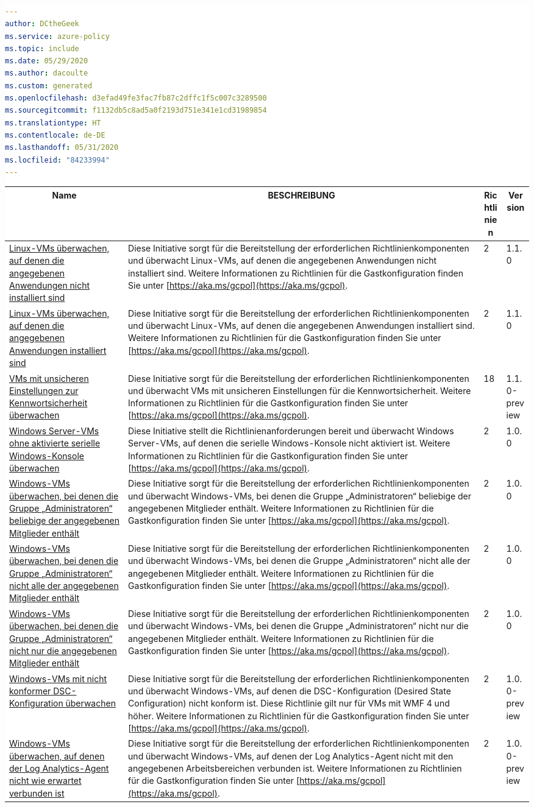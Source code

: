 ```yaml
---
author: DCtheGeek
ms.service: azure-policy
ms.topic: include
ms.date: 05/29/2020
ms.author: dacoulte
ms.custom: generated
ms.openlocfilehash: d3efad49fe3fac7fb87c2dffc1f5c007c3289500
ms.sourcegitcommit: f1132db5c8ad5a0f2193d751e341e1cd31989854
ms.translationtype: HT
ms.contentlocale: de-DE
ms.lasthandoff: 05/31/2020
ms.locfileid: "84233994"
---
```

|Name |BESCHREIBUNG |Richtlinien |Version |
|---|---|---|---|
|[Linux-VMs überwachen, auf denen die angegebenen Anwendungen nicht installiert sind](https://github.com/Azure/azure-policy/blob/master/built-in-policies/policySetDefinitions/Guest%20Configuration/GuestConfiguration_InstalledApplicationLinux.json) |Diese Initiative sorgt für die Bereitstellung der erforderlichen Richtlinienkomponenten und überwacht Linux-VMs, auf denen die angegebenen Anwendungen nicht installiert sind. Weitere Informationen zu Richtlinien für die Gastkonfiguration finden Sie unter [https://aka.ms/gcpol](https://aka.ms/gcpol). |2 |1.1.0 |
|[Linux-VMs überwachen, auf denen die angegebenen Anwendungen installiert sind](https://github.com/Azure/azure-policy/blob/master/built-in-policies/policySetDefinitions/Guest%20Configuration/GuestConfiguration_NotInstalledApplicationLinux.json) |Diese Initiative sorgt für die Bereitstellung der erforderlichen Richtlinienkomponenten und überwacht Linux-VMs, auf denen die angegebenen Anwendungen installiert sind. Weitere Informationen zu Richtlinien für die Gastkonfiguration finden Sie unter [https://aka.ms/gcpol](https://aka.ms/gcpol). |2 |1.1.0 |
|[VMs mit unsicheren Einstellungen zur Kennwortsicherheit überwachen](https://github.com/Azure/azure-policy/blob/master/built-in-policies/policySetDefinitions/Guest%20Configuration/GuestConfiguration_WindowsPasswordSettings.json) |Diese Initiative sorgt für die Bereitstellung der erforderlichen Richtlinienkomponenten und überwacht VMs mit unsicheren Einstellungen für die Kennwortsicherheit. Weitere Informationen zu Richtlinien für die Gastkonfiguration finden Sie unter [https://aka.ms/gcpol](https://aka.ms/gcpol). |18 |1.1.0-preview |
|[Windows Server-VMs ohne aktivierte serielle Windows-Konsole überwachen](https://github.com/Azure/azure-policy/blob/master/built-in-policies/policySetDefinitions/Guest%20Configuration/GuestConfiguration_WindowsSerialConsole.json) |Diese Initiative stellt die Richtlinienanforderungen bereit und überwacht Windows Server-VMs, auf denen die serielle Windows-Konsole nicht aktiviert ist. Weitere Informationen zu Richtlinien für die Gastkonfiguration finden Sie unter [https://aka.ms/gcpol](https://aka.ms/gcpol). |2 |1.0.0 |
|[Windows-VMs überwachen, bei denen die Gruppe „Administratoren“ beliebige der angegebenen Mitglieder enthält](https://github.com/Azure/azure-policy/blob/master/built-in-policies/policySetDefinitions/Guest%20Configuration/GuestConfiguration_AdministratorsGroupMembersToExclude.json) |Diese Initiative sorgt für die Bereitstellung der erforderlichen Richtlinienkomponenten und überwacht Windows-VMs, bei denen die Gruppe „Administratoren“ beliebige der angegebenen Mitglieder enthält. Weitere Informationen zu Richtlinien für die Gastkonfiguration finden Sie unter [https://aka.ms/gcpol](https://aka.ms/gcpol). |2 |1.0.0 |
|[Windows-VMs überwachen, bei denen die Gruppe „Administratoren“ nicht alle der angegebenen Mitglieder enthält](https://github.com/Azure/azure-policy/blob/master/built-in-policies/policySetDefinitions/Guest%20Configuration/GuestConfiguration_AdministratorsGroupMembersToInclude.json) |Diese Initiative sorgt für die Bereitstellung der erforderlichen Richtlinienkomponenten und überwacht Windows-VMs, bei denen die Gruppe „Administratoren“ nicht alle der angegebenen Mitglieder enthält. Weitere Informationen zu Richtlinien für die Gastkonfiguration finden Sie unter [https://aka.ms/gcpol](https://aka.ms/gcpol). |2 |1.0.0 |
|[Windows-VMs überwachen, bei denen die Gruppe „Administratoren“ nicht nur die angegebenen Mitglieder enthält](https://github.com/Azure/azure-policy/blob/master/built-in-policies/policySetDefinitions/Guest%20Configuration/GuestConfiguration_AdministratorsGroupMembers.json) |Diese Initiative sorgt für die Bereitstellung der erforderlichen Richtlinienkomponenten und überwacht Windows-VMs, bei denen die Gruppe „Administratoren“ nicht nur die angegebenen Mitglieder enthält. Weitere Informationen zu Richtlinien für die Gastkonfiguration finden Sie unter [https://aka.ms/gcpol](https://aka.ms/gcpol). |2 |1.0.0 |
|[Windows-VMs mit nicht konformer DSC-Konfiguration überwachen](https://github.com/Azure/azure-policy/blob/master/built-in-policies/policySetDefinitions/Guest%20Configuration/GuestConfiguration_WindowsDscConfiguration.json) |Diese Initiative sorgt für die Bereitstellung der erforderlichen Richtlinienkomponenten und überwacht Windows-VMs, auf denen die DSC-Konfiguration (Desired State Configuration) nicht konform ist. Diese Richtlinie gilt nur für VMs mit WMF 4 und höher. Weitere Informationen zu Richtlinien für die Gastkonfiguration finden Sie unter [https://aka.ms/gcpol](https://aka.ms/gcpol). |2 |1.0.0-preview |
|[Windows-VMs überwachen, auf denen der Log Analytics-Agent nicht wie erwartet verbunden ist](https://github.com/Azure/azure-policy/blob/master/built-in-policies/policySetDefinitions/Guest%20Configuration/GuestConfiguration_WindowsLogAnalyticsAgentConnection.json) |Diese Initiative sorgt für die Bereitstellung der erforderlichen Richtlinienkomponenten und überwacht Windows-VMs, auf denen der Log Analytics-Agent nicht mit den angegebenen Arbeitsbereichen verbunden ist. Weitere Informationen zu Richtlinien für die Gastkonfiguration finden Sie unter [https://aka.ms/gcpol](https://aka.ms/gcpol). |2 |1.0.0-preview |